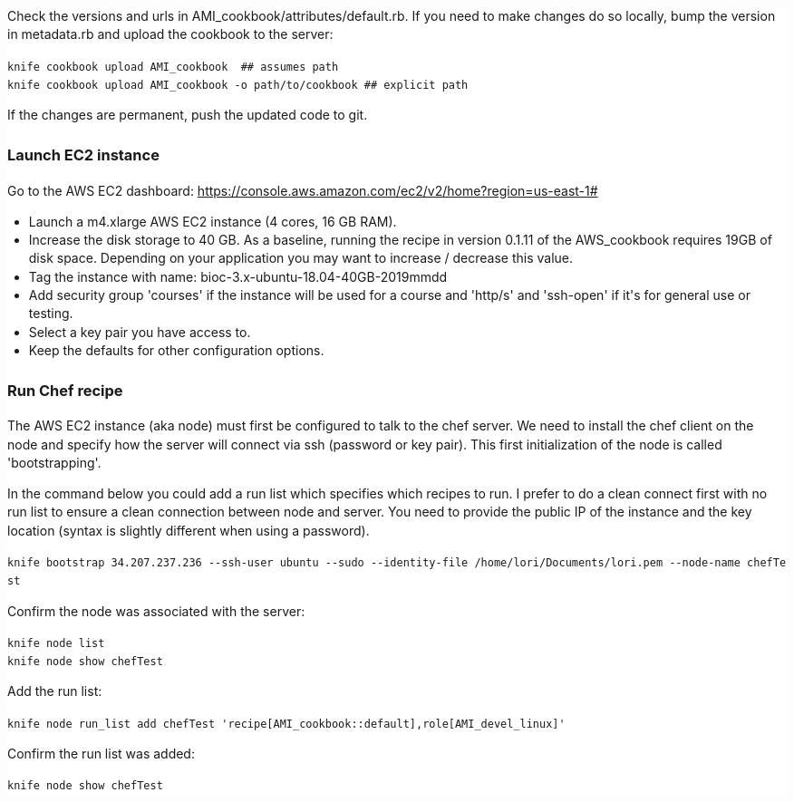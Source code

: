   Check the versions and urls in AMI_cookbook/attributes/default.rb.
  If you need to make changes do so locally, bump the version in metadata.rb
  and upload the cookbook to the server:
```
knife cookbook upload AMI_cookbook  ## assumes path
knife cookbook upload AMI_cookbook -o path/to/cookbook ## explicit path
```
  If the changes are permanent, push the updated code to git.


<a name="ec2"></a>
### Launch EC2 instance
Go to the AWS EC2 dashboard: 
  https://console.aws.amazon.com/ec2/v2/home?region=us-east-1#
- Launch a m4.xlarge AWS EC2 instance (4 cores, 16 GB RAM).
- Increase the disk storage to 40 GB. As a baseline, running the recipe
  in version 0.1.11 of the AWS_cookbook requires 19GB of disk space.
  Depending on your application you may want to increase / decrease this value.
- Tag the instance with name: bioc-3.x-ubuntu-18.04-40GB-2019mmdd
- Add security group 'courses' if the instance will be used for
  a course and 'http/s' and 'ssh-open' if it's for general use or testing.
- Select a key pair you have access to.
- Keep the defaults for other configuration options.

<a name="run"></a>
### Run Chef recipe
The AWS EC2 instance (aka node) must first be configured to talk to the chef
server. We need to install the chef client on the node and specify how
the server will connect via ssh (password or key pair). This first 
initialization of the node is called 'bootstrapping'.

In the command below you could add a run list which specifies which recipes
to run. I prefer to do a clean connect first with no run list to ensure a
clean connection between node and server. You need to provide the public IP
of the instance and the key location (syntax is slightly different
when using a password).
```
knife bootstrap 34.207.237.236 --ssh-user ubuntu --sudo --identity-file /home/lori/Documents/lori.pem --node-name chefTest 
```
Confirm the node was associated with the server:
```
knife node list
knife node show chefTest 
```
Add the run list:
```
knife node run_list add chefTest 'recipe[AMI_cookbook::default],role[AMI_devel_linux]'
```
Confirm the run list was added:
```
knife node show chefTest
```

